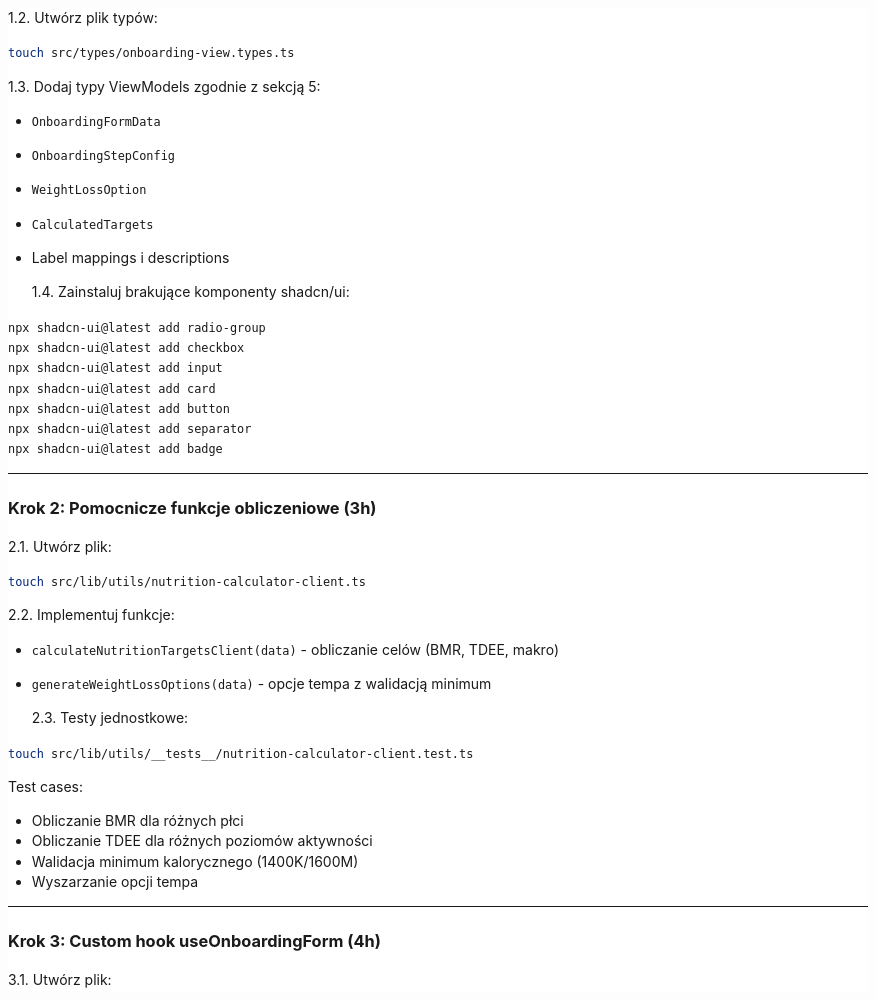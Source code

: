 1.2. Utwórz plik typów:

```bash
touch src/types/onboarding-view.types.ts
```

1.3. Dodaj typy ViewModels zgodnie z sekcją 5:

- `OnboardingFormData`
- `OnboardingStepConfig`
- `WeightLossOption`
- `CalculatedTargets`
- Label mappings i descriptions

  1.4. Zainstaluj brakujące komponenty shadcn/ui:

```bash
npx shadcn-ui@latest add radio-group
npx shadcn-ui@latest add checkbox
npx shadcn-ui@latest add input
npx shadcn-ui@latest add card
npx shadcn-ui@latest add button
npx shadcn-ui@latest add separator
npx shadcn-ui@latest add badge
```

---

### Krok 2: Pomocnicze funkcje obliczeniowe (3h)

2.1. Utwórz plik:

```bash
touch src/lib/utils/nutrition-calculator-client.ts
```

2.2. Implementuj funkcje:

- `calculateNutritionTargetsClient(data)` - obliczanie celów (BMR, TDEE, makro)
- `generateWeightLossOptions(data)` - opcje tempa z walidacją minimum

  2.3. Testy jednostkowe:

```bash
touch src/lib/utils/__tests__/nutrition-calculator-client.test.ts
```

Test cases:

- Obliczanie BMR dla różnych płci
- Obliczanie TDEE dla różnych poziomów aktywności
- Walidacja minimum kalorycznego (1400K/1600M)
- Wyszarzanie opcji tempa

---

### Krok 3: Custom hook useOnboardingForm (4h)

3.1. Utwórz plik:
